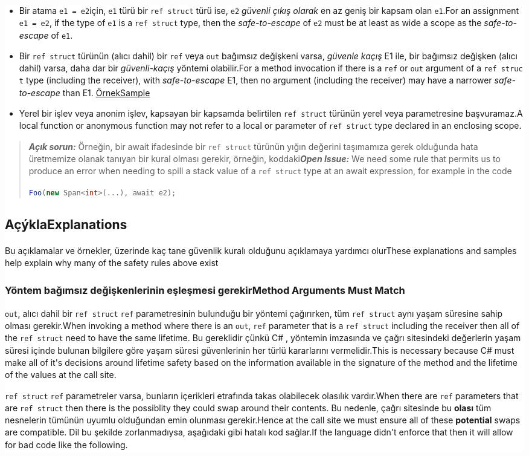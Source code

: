 - <span data-ttu-id="079f1-231">Bir atama `e1 = e2`için, `e1` türü bir `ref struct` türü ise, `e2` *güvenli* *çıkış olarak* en az geniş bir kapsam olan `e1`.</span><span class="sxs-lookup"><span data-stu-id="079f1-231">For an assignment `e1 = e2`, if the type of `e1` is a `ref struct` type, then the *safe-to-escape* of `e2` must be at least as wide a scope as the *safe-to-escape* of `e1`.</span></span>

- <span data-ttu-id="079f1-232">Bir `ref struct` türünün (alıcı dahil) bir `ref` veya `out` bağımsız değişkeni varsa, *güvenle kaçış* E1 ile, bir bağımsız değişken (alıcı dahil) varsa, daha dar bir *güvenli-kaçış* yöntemi olabilir.</span><span class="sxs-lookup"><span data-stu-id="079f1-232">For a method invocation if there is a `ref` or `out` argument of a `ref struct` type (including the receiver), with *safe-to-escape* E1, then no argument (including the receiver) may have a narrower *safe-to-escape* than E1.</span></span> [<span data-ttu-id="079f1-233">Örnek</span><span class="sxs-lookup"><span data-stu-id="079f1-233">Sample</span></span>](#method-arguments-must-match)

- <span data-ttu-id="079f1-234">Yerel bir işlev veya anonim işlev, kapsayan bir kapsamda belirtilen `ref struct` türünün yerel veya parametresine başvuramaz.</span><span class="sxs-lookup"><span data-stu-id="079f1-234">A local function or anonymous function may not refer to a local or parameter of `ref struct` type declared in an enclosing scope.</span></span>

> <span data-ttu-id="079f1-235">***Açık sorun:*** Örneğin, bir await ifadesinde bir `ref struct` türünün yığın değerini taşımamıza gerek olduğunda hata üretmemize olanak tanıyan bir kural olması gerekir, örneğin, koddaki</span><span class="sxs-lookup"><span data-stu-id="079f1-235">***Open Issue:*** We need some rule that permits us to produce an error when needing to spill a stack value of a `ref struct` type at an await expression, for example in the code</span></span>
> ```csharp
> Foo(new Span<int>(...), await e2);
> ```

## <a name="explanations"></a><span data-ttu-id="079f1-236">Açýkla</span><span class="sxs-lookup"><span data-stu-id="079f1-236">Explanations</span></span>
<span data-ttu-id="079f1-237">Bu açıklamalar ve örnekler, üzerinde kaç tane güvenlik kuralı olduğunu açıklamaya yardımcı olur</span><span class="sxs-lookup"><span data-stu-id="079f1-237">These explanations and samples help explain why many of the safety rules above exist</span></span>

### <a name="method-arguments-must-match"></a><span data-ttu-id="079f1-238">Yöntem bağımsız değişkenlerinin eşleşmesi gerekir</span><span class="sxs-lookup"><span data-stu-id="079f1-238">Method Arguments Must Match</span></span>
<span data-ttu-id="079f1-239">`out`, alıcı dahil bir `ref struct` `ref` parametresinin bulunduğu bir yöntemi çağırırken, tüm `ref struct` aynı yaşam süresine sahip olması gerekir.</span><span class="sxs-lookup"><span data-stu-id="079f1-239">When invoking a method where there is an `out`, `ref` parameter that is a `ref struct` including the receiver then all of the `ref struct` need to have the same lifetime.</span></span> <span data-ttu-id="079f1-240">Bu gereklidir çünkü C# , yöntemin imzasında ve çağrı sitesindeki değerlerin yaşam süresi içinde bulunan bilgilere göre yaşam süresi güvenlerinin her türlü kararlarını vermelidir.</span><span class="sxs-lookup"><span data-stu-id="079f1-240">This is necessary because C# must make all of it's decisions around lifetime safety based on the information available in the signature of the method and the lifetime of the values at the call site.</span></span> 

<span data-ttu-id="079f1-241">`ref struct` `ref` parametreler varsa, bunların içerikleri etrafında takas olabilecek olasılık vardır.</span><span class="sxs-lookup"><span data-stu-id="079f1-241">When there are `ref` parameters that are `ref struct` then there is the possiblity they could swap around their contents.</span></span> <span data-ttu-id="079f1-242">Bu nedenle, çağrı sitesinde bu **olası** tüm nesnelerin tümünün uyumlu olduğundan emin olunması gerekir.</span><span class="sxs-lookup"><span data-stu-id="079f1-242">Hence at the call site we must ensure all of these **potential** swaps are compatible.</span></span> <span data-ttu-id="079f1-243">Dil bu şekilde zorlanmadıysa, aşağıdaki gibi hatalı kod sağlar.</span><span class="sxs-lookup"><span data-stu-id="079f1-243">If the language didn't enforce that then it will allow for bad code like the following.</span></span>
